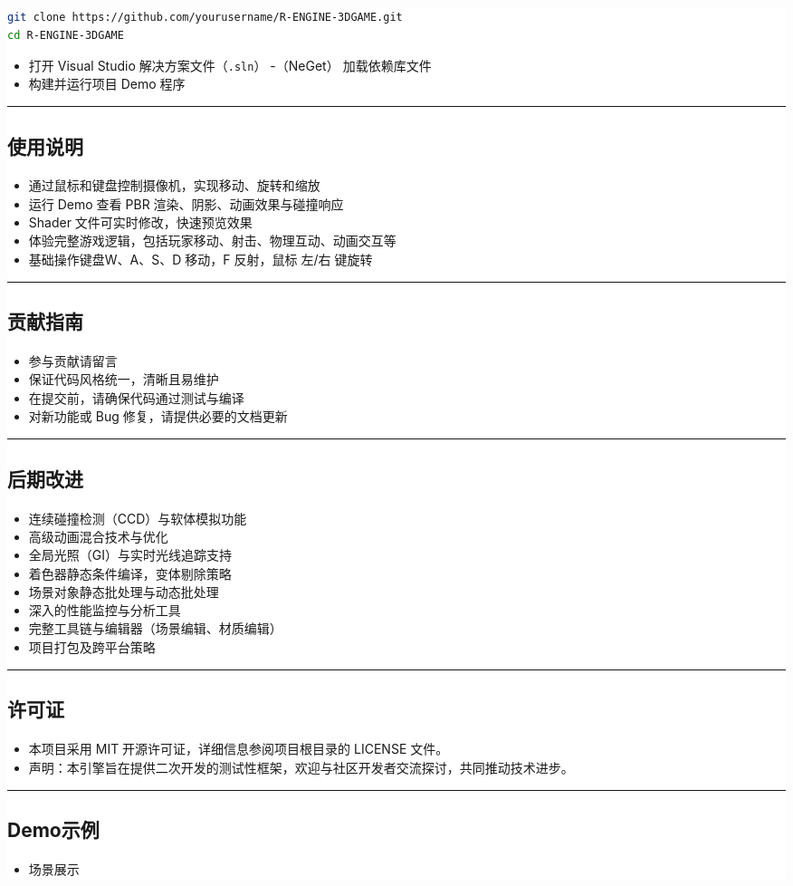 ```bash
git clone https://github.com/yourusername/R-ENGINE-3DGAME.git
cd R-ENGINE-3DGAME
```
- 打开 Visual Studio 解决方案文件（`.sln`）
-（NeGet） 加载依赖库文件
- 构建并运行项目 Demo 程序

---

## 使用说明

- 通过鼠标和键盘控制摄像机，实现移动、旋转和缩放
- 运行 Demo 查看 PBR 渲染、阴影、动画效果与碰撞响应
- Shader 文件可实时修改，快速预览效果
- 体验完整游戏逻辑，包括玩家移动、射击、物理互动、动画交互等
- 基础操作键盘W、A、S、D 移动，F 反射，鼠标 左/右 键旋转

---

## 贡献指南
- 参与贡献请留言
- 保证代码风格统一，清晰且易维护
- 在提交前，请确保代码通过测试与编译
- 对新功能或 Bug 修复，请提供必要的文档更新

---

## 后期改进

- 连续碰撞检测（CCD）与软体模拟功能
- 高级动画混合技术与优化
- 全局光照（GI）与实时光线追踪支持
- 着色器静态条件编译，变体剔除策略
- 场景对象静态批处理与动态批处理
- 深入的性能监控与分析工具
- 完整工具链与编辑器（场景编辑、材质编辑）
- 项目打包及跨平台策略
---

## 许可证

- 本项目采用 MIT 开源许可证，详细信息参阅项目根目录的 LICENSE 文件。
- 声明：本引擎旨在提供二次开发的测试性框架，欢迎与社区开发者交流探讨，共同推动技术进步。

---

## Demo示例

- 场景展示
 